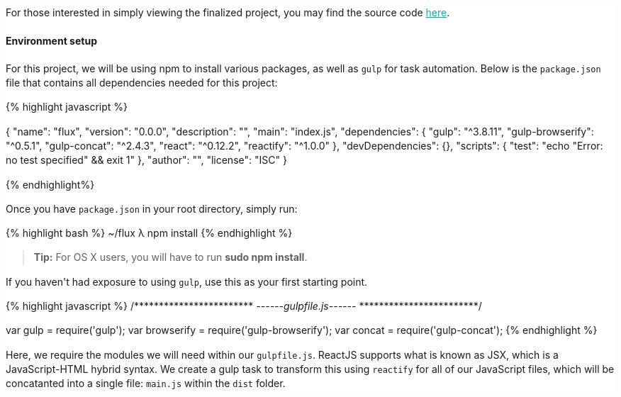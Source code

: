 For those interested in simply viewing the finalized project, you may find the source code <a style="color:#1faa9b" href="https://github.com/DrkSephy/flux-reactJS/tree/master/flux">here</a>.

#### Environment setup

For this project, we will be using npm to install various packages, as well as `gulp` for 
task automation. Below is the `package.json` file that contains all dependencies needed for
this project:

{% highlight javascript %}

{
  "name": "flux",
  "version": "0.0.0",
  "description": "",
  "main": "index.js",
  "dependencies": {
    "gulp": "^3.8.11",
    "gulp-browserify": "^0.5.1",
    "gulp-concat": "^2.4.3",
    "react": "^0.12.2",
    "reactify": "^1.0.0"
  },
  "devDependencies": {},
  "scripts": {
    "test": "echo \"Error: no test specified\" && exit 1"
  },
  "author": "",
  "license": "ISC"
}

{% endhighlight%}

Once you have `package.json` in your root directory, simply run:

{% highlight bash %}
~/flux λ npm install
{% endhighlight %}


<blockquote><b>Tip:</b> For OS X users, you will have to run <b>sudo npm install</b>.</blockquote>

If you haven't had exposure to using `gulp`, use this as your first starting point. 

{% highlight javascript %}
/************************
*------gulpfile.js------*
************************/

var gulp = require('gulp');
var browserify = require('gulp-browserify');
var concat = require('gulp-concat');
{% endhighlight %}

Here, we require the modules we will need within our `gulpfile.js`. ReactJS supports what is known as JSX, which is a JavaScript-HTML hybrid syntax. We create a gulp task to transform this using `reactify` for all of our JavaScript files, which will be concatanted into a single file: `main.js` within the `dist` folder. 
